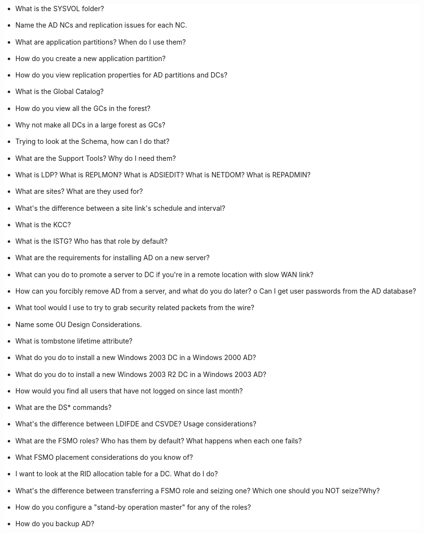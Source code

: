 * What is the SYSVOL folder?

* Name the AD NCs and replication issues for each NC.

* What are application partitions? When do I use them?

* How do you create a new application partition?

* How do you view replication properties for AD partitions and DCs?

* What is the Global Catalog?

* How do you view all the GCs in the forest?

* Why not make all DCs in a large forest as GCs?

* Trying to look at the Schema, how can I do that?

* What are the Support Tools? Why do I need them?

* What is LDP? What is REPLMON? What is ADSIEDIT? What is NETDOM? What is REPADMIN?

* What are sites? What are they used for?

* What's the difference between a site link's schedule and interval?

* What is the KCC?

* What is the ISTG? Who has that role by default?

* What are the requirements for installing AD on a new server?

* What can you do to promote a server to DC if you're in a remote location with slow WAN link?

* How can you forcibly remove AD from a server, and what do you do later? o Can I get user passwords from the AD database?

* What tool would I use to try to grab security related packets from the wire?

* Name some OU Design Considerations.

* What is tombstone lifetime attribute?

* What do you do to install a new Windows 2003 DC in a Windows 2000 AD?

* What do you do to install a new Windows 2003 R2 DC in a Windows 2003 AD?

* How would you find all users that have not logged on since last month?

* What are the DS* commands?

* What's the difference between LDIFDE and CSVDE? Usage considerations?

* What are the FSMO roles? Who has them by default? What happens when each one fails?

* What FSMO placement considerations do you know of?

* I want to look at the RID allocation table for a DC. What do I do?

* What's the difference between transferring a FSMO role and seizing one? Which one should you NOT seize?Why?

* How do you configure a "stand-by operation master" for any of the roles?

* How do you backup AD?
